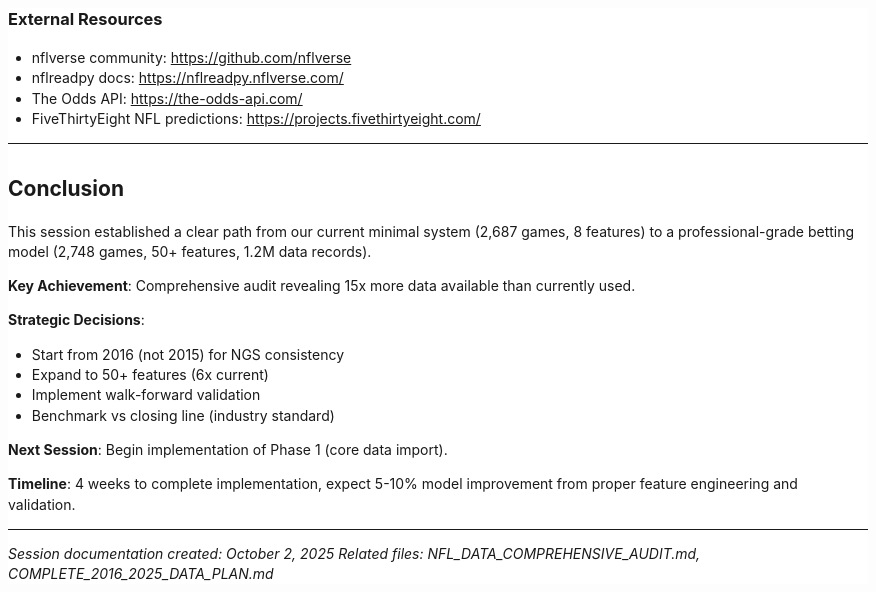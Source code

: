 ### External Resources
- nflverse community: https://github.com/nflverse
- nflreadpy docs: https://nflreadpy.nflverse.com/
- The Odds API: https://the-odds-api.com/
- FiveThirtyEight NFL predictions: https://projects.fivethirtyeight.com/

---

## Conclusion

This session established a clear path from our current minimal system (2,687 games, 8 features) to a professional-grade betting model (2,748 games, 50+ features, 1.2M data records).

**Key Achievement**: Comprehensive audit revealing 15x more data available than currently used.

**Strategic Decisions**:
- Start from 2016 (not 2015) for NGS consistency
- Expand to 50+ features (6x current)
- Implement walk-forward validation
- Benchmark vs closing line (industry standard)

**Next Session**: Begin implementation of Phase 1 (core data import).

**Timeline**: 4 weeks to complete implementation, expect 5-10% model improvement from proper feature engineering and validation.

---

*Session documentation created: October 2, 2025*
*Related files: NFL_DATA_COMPREHENSIVE_AUDIT.md, COMPLETE_2016_2025_DATA_PLAN.md*
